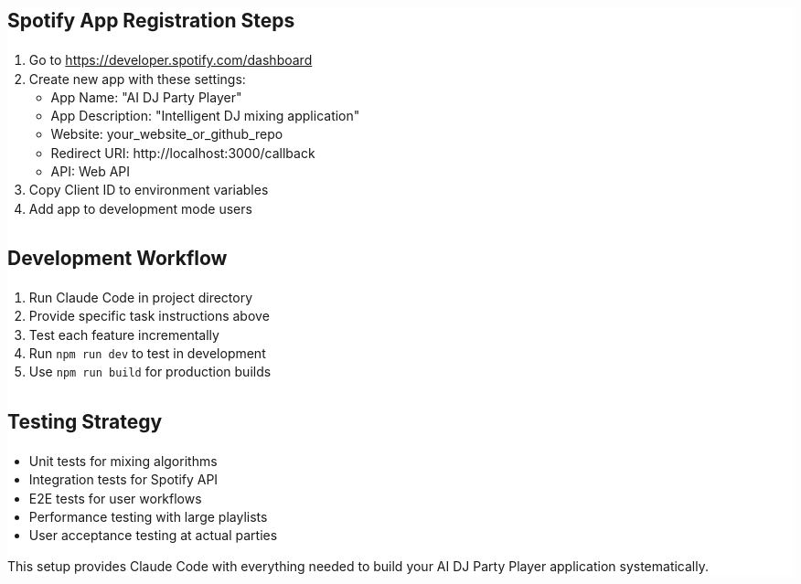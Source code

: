 ## Spotify App Registration Steps

1. Go to https://developer.spotify.com/dashboard
2. Create new app with these settings:
   - App Name: "AI DJ Party Player"
   - App Description: "Intelligent DJ mixing application"
   - Website: your_website_or_github_repo
   - Redirect URI: http://localhost:3000/callback
   - API: Web API
3. Copy Client ID to environment variables
4. Add app to development mode users

## Development Workflow

1. Run Claude Code in project directory
2. Provide specific task instructions above
3. Test each feature incrementally
4. Run `npm run dev` to test in development
5. Use `npm run build` for production builds

## Testing Strategy

- Unit tests for mixing algorithms
- Integration tests for Spotify API
- E2E tests for user workflows
- Performance testing with large playlists
- User acceptance testing at actual parties

This setup provides Claude Code with everything needed to build your AI DJ Party Player application systematically.